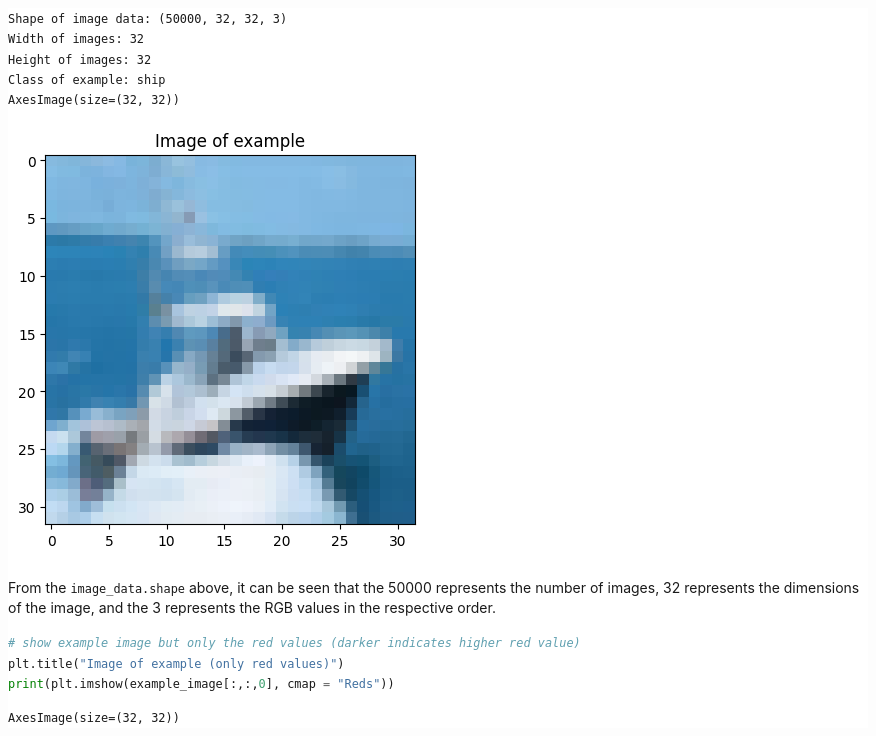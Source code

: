 ```python
```

    Shape of image data: (50000, 32, 32, 3)
    Width of images: 32
    Height of images: 32
    Class of example: ship
    AxesImage(size=(32, 32))



    
![png](md_files/object_classification_7_1.png)
    


From the `image_data.shape` above, it can be seen that the 50000 represents the number of images, 32 represents the dimensions of the image, and the 3 represents the RGB values in the respective order.


```python
# show example image but only the red values (darker indicates higher red value)
plt.title("Image of example (only red values)")
print(plt.imshow(example_image[:,:,0], cmap = "Reds"))
```

    AxesImage(size=(32, 32))



    